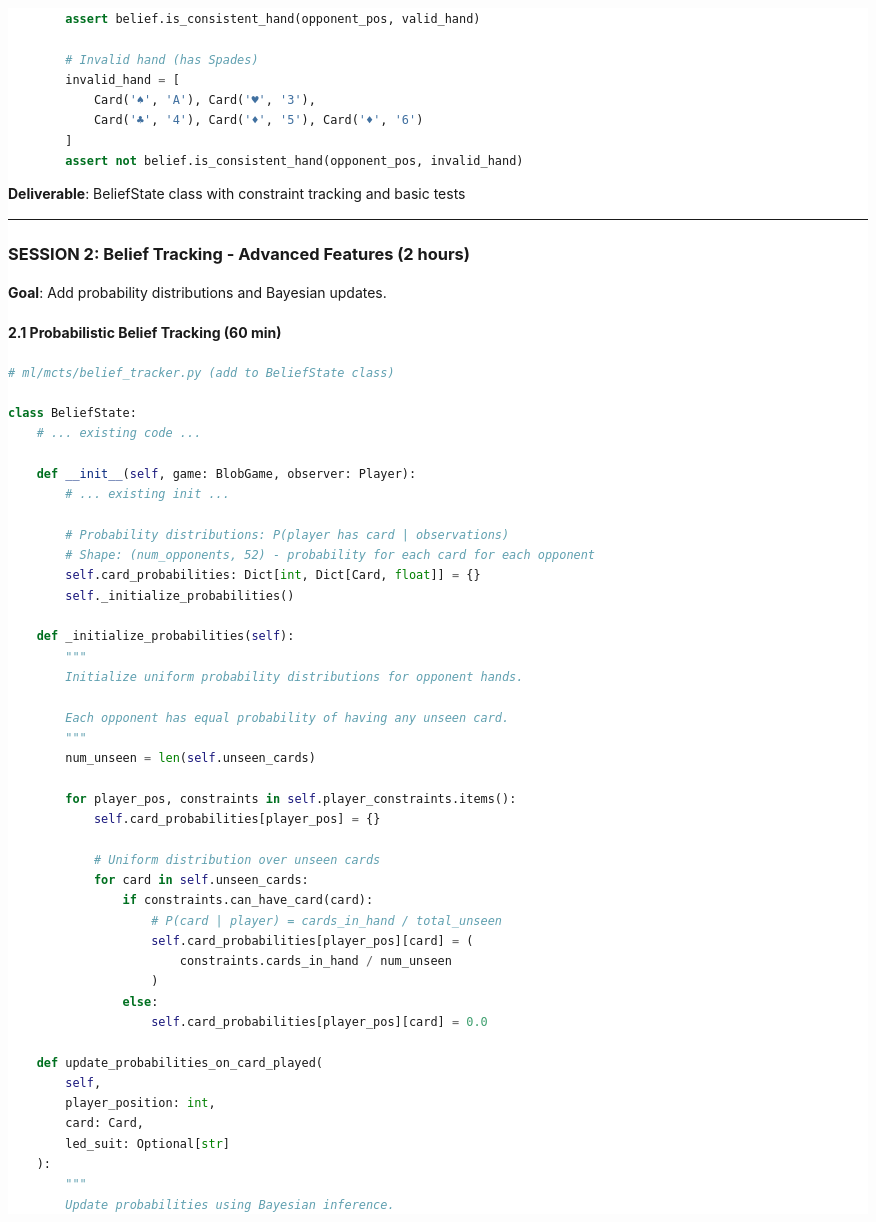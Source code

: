 ```python
        assert belief.is_consistent_hand(opponent_pos, valid_hand)

        # Invalid hand (has Spades)
        invalid_hand = [
            Card('♠', 'A'), Card('♥', '3'),
            Card('♣', '4'), Card('♦', '5'), Card('♦', '6')
        ]
        assert not belief.is_consistent_hand(opponent_pos, invalid_hand)
```

**Deliverable**: BeliefState class with constraint tracking and basic tests

---

### SESSION 2: Belief Tracking - Advanced Features (2 hours)

**Goal**: Add probability distributions and Bayesian updates.

#### 2.1 Probabilistic Belief Tracking (60 min)

```python
# ml/mcts/belief_tracker.py (add to BeliefState class)

class BeliefState:
    # ... existing code ...

    def __init__(self, game: BlobGame, observer: Player):
        # ... existing init ...

        # Probability distributions: P(player has card | observations)
        # Shape: (num_opponents, 52) - probability for each card for each opponent
        self.card_probabilities: Dict[int, Dict[Card, float]] = {}
        self._initialize_probabilities()

    def _initialize_probabilities(self):
        """
        Initialize uniform probability distributions for opponent hands.

        Each opponent has equal probability of having any unseen card.
        """
        num_unseen = len(self.unseen_cards)

        for player_pos, constraints in self.player_constraints.items():
            self.card_probabilities[player_pos] = {}

            # Uniform distribution over unseen cards
            for card in self.unseen_cards:
                if constraints.can_have_card(card):
                    # P(card | player) = cards_in_hand / total_unseen
                    self.card_probabilities[player_pos][card] = (
                        constraints.cards_in_hand / num_unseen
                    )
                else:
                    self.card_probabilities[player_pos][card] = 0.0

    def update_probabilities_on_card_played(
        self,
        player_position: int,
        card: Card,
        led_suit: Optional[str]
    ):
        """
        Update probabilities using Bayesian inference.

```